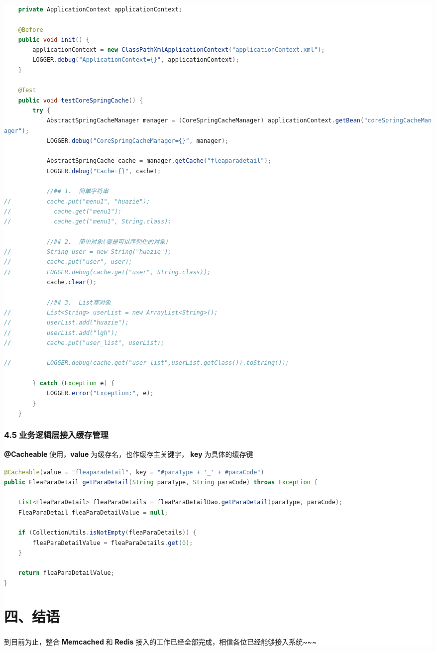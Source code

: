 ```java
    private ApplicationContext applicationContext;

    @Before
    public void init() {
        applicationContext = new ClassPathXmlApplicationContext("applicationContext.xml");
        LOGGER.debug("ApplicationContext={}", applicationContext);
    }
    
    @Test
    public void testCoreSpringCache() {
        try {
            AbstractSpringCacheManager manager = (CoreSpringCacheManager) applicationContext.getBean("coreSpringCacheManager");
            LOGGER.debug("CoreSpringCacheManager={}", manager);

            AbstractSpringCache cache = manager.getCache("fleaparadetail");
            LOGGER.debug("Cache={}", cache);

            //## 1.  简单字符串
//			cache.put("menu1", "huazie");
//            cache.get("menu1");
//            cache.get("menu1", String.class);

            //## 2.  简单对象(要是可以序列化的对象)
//			String user = new String("huazie");
//			cache.put("user", user);
//			LOGGER.debug(cache.get("user", String.class));
            cache.clear();

            //## 3.  List塞对象
//			List<String> userList = new ArrayList<String>();
//			userList.add("huazie");
//			userList.add("lgh");
//			cache.put("user_list", userList);

//			LOGGER.debug(cache.get("user_list",userList.getClass()).toString());

        } catch (Exception e) {
            LOGGER.error("Exception:", e);
        }
    }
```

### 4.5 业务逻辑层接入缓存管理
**@Cacheable** 使用，**value** 为缓存名，也作缓存主关键字， **key** 为具体的缓存键

```java
@Cacheable(value = "fleaparadetail", key = "#paraType + '_' + #paraCode")
public FleaParaDetail getParaDetail(String paraType, String paraCode) throws Exception {

    List<FleaParaDetail> fleaParaDetails = fleaParaDetailDao.getParaDetail(paraType, paraCode);
    FleaParaDetail fleaParaDetailValue = null;

    if (CollectionUtils.isNotEmpty(fleaParaDetails)) {
        fleaParaDetailValue = fleaParaDetails.get(0);
    }

    return fleaParaDetailValue;
}
```
# 四、结语
到目前为止，整合 **Memcached** 和 **Redis** 接入的工作已经全部完成，相信各位已经能够接入系统~~~